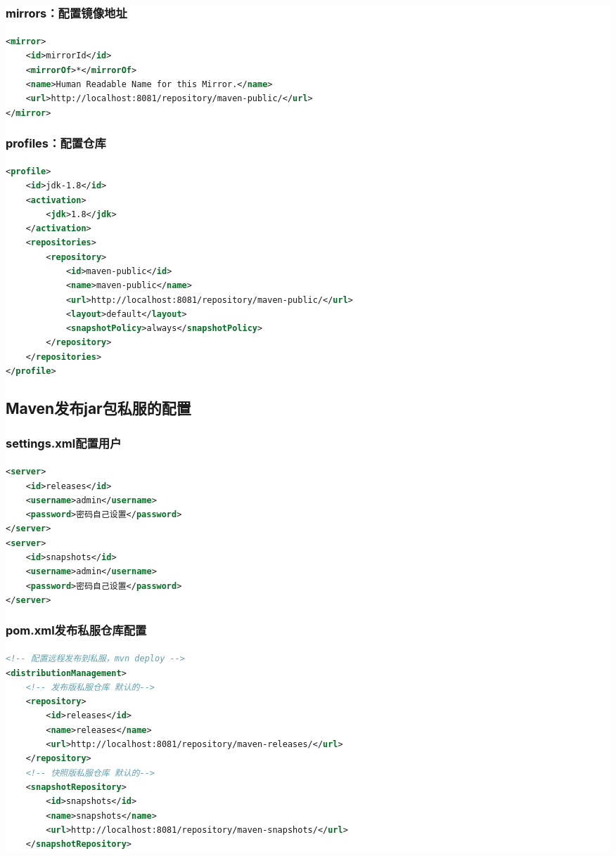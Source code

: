 ### mirrors：配置镜像地址

```xml
<mirror>
    <id>mirrorId</id>
    <mirrorOf>*</mirrorOf>
    <name>Human Readable Name for this Mirror.</name>
    <url>http://localhost:8081/repository/maven-public/</url>
</mirror>
```

### profiles：配置仓库

```xml
<profile>
    <id>jdk-1.8</id>
    <activation>
        <jdk>1.8</jdk>
    </activation>
    <repositories>
        <repository>
            <id>maven-public</id>
            <name>maven-public</name>
            <url>http://localhost:8081/repository/maven-public/</url>
            <layout>default</layout>
            <snapshotPolicy>always</snapshotPolicy>
        </repository>
    </repositories>
</profile>
```

## Maven发布jar包私服的配置

### settings.xml配置用户

```xml
<server>
    <id>releases</id>
    <username>admin</username>
    <password>密码自己设置</password>
</server>
<server>
    <id>snapshots</id>
    <username>admin</username>
    <password>密码自己设置</password>
</server>
```

### pom.xml发布私服仓库配置

```xml
<!-- 配置远程发布到私服，mvn deploy -->
<distributionManagement>
    <!-- 发布版私服仓库 默认的-->
    <repository>
        <id>releases</id>
        <name>releases</name>
        <url>http://localhost:8081/repository/maven-releases/</url>
    </repository>
    <!-- 快照版私服仓库 默认的-->
    <snapshotRepository>
        <id>snapshots</id>
        <name>snapshots</name>
        <url>http://localhost:8081/repository/maven-snapshots/</url>
    </snapshotRepository>
```